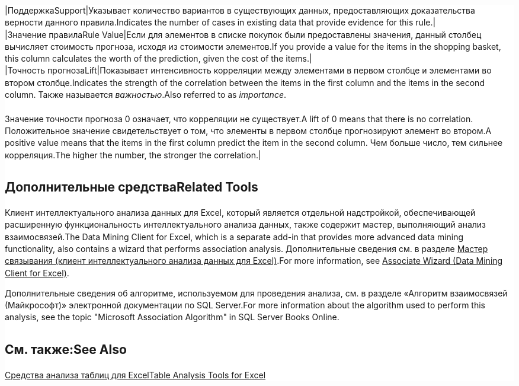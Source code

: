 |<span data-ttu-id="5d6de-222">Поддержка</span><span class="sxs-lookup"><span data-stu-id="5d6de-222">Support</span></span>|<span data-ttu-id="5d6de-223">Указывает количество вариантов в существующих данных, предоставляющих доказательства верности данного правила.</span><span class="sxs-lookup"><span data-stu-id="5d6de-223">Indicates the number of cases in existing data that provide evidence for this rule.</span></span>|  
|<span data-ttu-id="5d6de-224">Значение правила</span><span class="sxs-lookup"><span data-stu-id="5d6de-224">Rule Value</span></span>|<span data-ttu-id="5d6de-225">Если для элементов в списке покупок были предоставлены значения, данный столбец вычисляет стоимость прогноза, исходя из стоимости элементов.</span><span class="sxs-lookup"><span data-stu-id="5d6de-225">If you provide a value for the items in the shopping basket, this column calculates the worth of the prediction, given the cost of the items.</span></span>|  
|<span data-ttu-id="5d6de-226">Точность прогноза</span><span class="sxs-lookup"><span data-stu-id="5d6de-226">Lift</span></span>|<span data-ttu-id="5d6de-227">Показывает интенсивность корреляции между элементами в первом столбце и элементами во втором столбце.</span><span class="sxs-lookup"><span data-stu-id="5d6de-227">Indicates the strength of the correlation between the items in the first column and the items in the second column.</span></span> <span data-ttu-id="5d6de-228">Также называется *важностью*.</span><span class="sxs-lookup"><span data-stu-id="5d6de-228">Also referred to as *importance*.</span></span><br /><br /> <span data-ttu-id="5d6de-229">Значение точности прогноза 0 означает, что корреляции не существует.</span><span class="sxs-lookup"><span data-stu-id="5d6de-229">A lift of 0 means that there is no correlation.</span></span> <span data-ttu-id="5d6de-230">Положительное значение свидетельствует о том, что элементы в первом столбце прогнозируют элемент во втором.</span><span class="sxs-lookup"><span data-stu-id="5d6de-230">A positive value means that the items in the first column predict the item in the second column.</span></span> <span data-ttu-id="5d6de-231">Чем больше число, тем сильнее корреляция.</span><span class="sxs-lookup"><span data-stu-id="5d6de-231">The higher the number, the stronger the correlation.</span></span>|  
  
## <a name="related-tools"></a><span data-ttu-id="5d6de-232">Дополнительные средства</span><span class="sxs-lookup"><span data-stu-id="5d6de-232">Related Tools</span></span>  
 <span data-ttu-id="5d6de-233">Клиент интеллектуального анализа данных для Excel, который является отдельной надстройкой, обеспечивающей расширенную функциональность интеллектуального анализа данных, также содержит мастер, выполняющий анализ взаимосвязей.</span><span class="sxs-lookup"><span data-stu-id="5d6de-233">The Data Mining Client for Excel, which is a separate add-in that provides more advanced data mining functionality, also contains a wizard that performs association analysis.</span></span> <span data-ttu-id="5d6de-234">Дополнительные сведения см. в разделе [Мастер связывания &#40;клиент интеллектуального анализа данных для Excel&#41;](associate-wizard-data-mining-client-for-excel.md).</span><span class="sxs-lookup"><span data-stu-id="5d6de-234">For more information, see [Associate Wizard &#40;Data Mining Client for Excel&#41;](associate-wizard-data-mining-client-for-excel.md).</span></span>  
  
 <span data-ttu-id="5d6de-235">Дополнительные сведения об алгоритме, используемом для проведения анализа, см. в разделе «Алгоритм взаимосвязей (Майкрософт)» электронной документации по SQL Server.</span><span class="sxs-lookup"><span data-stu-id="5d6de-235">For more information about the algorithm used to perform this analysis, see the topic "Microsoft Association Algorithm" in SQL Server Books Online.</span></span>  
  
## <a name="see-also"></a><span data-ttu-id="5d6de-236">См. также:</span><span class="sxs-lookup"><span data-stu-id="5d6de-236">See Also</span></span>  
 [<span data-ttu-id="5d6de-237">Средства анализа таблиц для Excel</span><span class="sxs-lookup"><span data-stu-id="5d6de-237">Table Analysis Tools for Excel</span></span>](table-analysis-tools-for-excel.md)  
  
  
